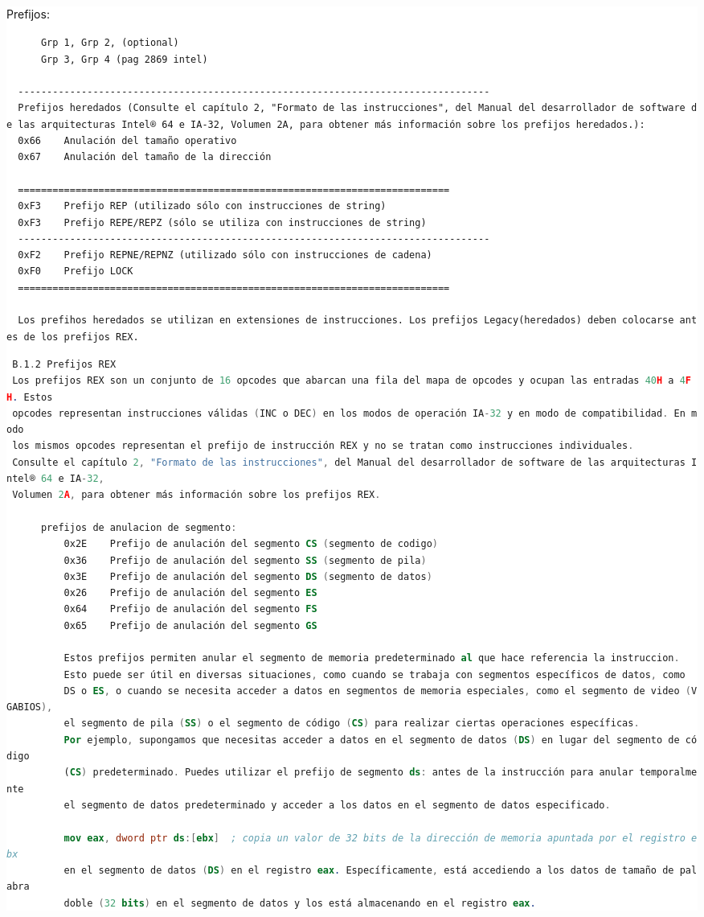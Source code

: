  Prefijos:
 
          Grp 1, Grp 2, (optional)
          Grp 3, Grp 4 (pag 2869 intel)
 
      ----------------------------------------------------------------------------------
      Prefijos heredados (Consulte el capítulo 2, "Formato de las instrucciones", del Manual del desarrollador de software de las arquitecturas Intel® 64 e IA-32, Volumen 2A, para obtener más información sobre los prefijos heredados.):
      0x66    Anulación del tamaño operativo
      0x67    Anulación del tamaño de la dirección
 
      ===========================================================================
      0xF3    Prefijo REP (utilizado sólo con instrucciones de string)
      0xF3    Prefijo REPE/REPZ (sólo se utiliza con instrucciones de string)
      ----------------------------------------------------------------------------------
      0xF2    Prefijo REPNE/REPNZ (utilizado sólo con instrucciones de cadena)
      0xF0    Prefijo LOCK
      ===========================================================================
 
      Los prefihos heredados se utilizan en extensiones de instrucciones. Los prefijos Legacy(heredados) deben colocarse antes de los prefijos REX.
 
```nasm
 B.1.2 Prefijos REX
 Los prefijos REX son un conjunto de 16 opcodes que abarcan una fila del mapa de opcodes y ocupan las entradas 40H a 4FH. Estos
 opcodes representan instrucciones válidas (INC o DEC) en los modos de operación IA-32 y en modo de compatibilidad. En modo
 los mismos opcodes representan el prefijo de instrucción REX y no se tratan como instrucciones individuales.
 Consulte el capítulo 2, "Formato de las instrucciones", del Manual del desarrollador de software de las arquitecturas Intel® 64 e IA-32,
 Volumen 2A, para obtener más información sobre los prefijos REX.
 
      prefijos de anulacion de segmento:
          0x2E    Prefijo de anulación del segmento CS (segmento de codigo)
          0x36    Prefijo de anulación del segmento SS (segmento de pila)
          0x3E    Prefijo de anulación del segmento DS (segmento de datos)
          0x26    Prefijo de anulación del segmento ES
          0x64    Prefijo de anulación del segmento FS
          0x65    Prefijo de anulación del segmento GS
 
          Estos prefijos permiten anular el segmento de memoria predeterminado al que hace referencia la instruccion.
          Esto puede ser útil en diversas situaciones, como cuando se trabaja con segmentos específicos de datos, como 
          DS o ES, o cuando se necesita acceder a datos en segmentos de memoria especiales, como el segmento de video (VGABIOS), 
          el segmento de pila (SS) o el segmento de código (CS) para realizar ciertas operaciones específicas.
          Por ejemplo, supongamos que necesitas acceder a datos en el segmento de datos (DS) en lugar del segmento de código 
          (CS) predeterminado. Puedes utilizar el prefijo de segmento ds: antes de la instrucción para anular temporalmente 
          el segmento de datos predeterminado y acceder a los datos en el segmento de datos especificado.
 
          mov eax, dword ptr ds:[ebx]  ; copia un valor de 32 bits de la dirección de memoria apuntada por el registro ebx 
          en el segmento de datos (DS) en el registro eax. Específicamente, está accediendo a los datos de tamaño de palabra 
          doble (32 bits) en el segmento de datos y los está almacenando en el registro eax.
```` 
